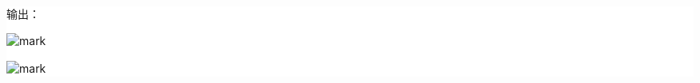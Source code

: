 输出：

![mark](http://qiniu.wind-zhou.com/blog/210102/aEJgda3bH8.png?imageslim)



![mark](http://qiniu.wind-zhou.com/blog/201221/IBFhH62hhD.png?imageslim)



























































